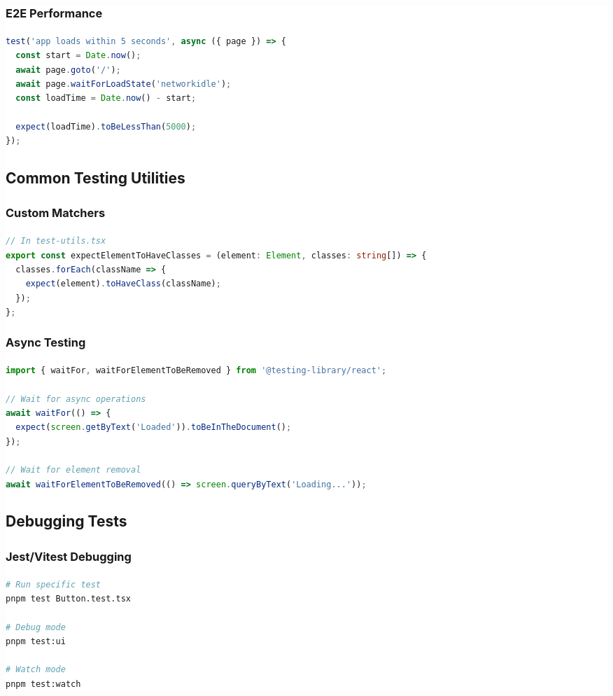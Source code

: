 ### E2E Performance

```typescript
test('app loads within 5 seconds', async ({ page }) => {
  const start = Date.now();
  await page.goto('/');
  await page.waitForLoadState('networkidle');
  const loadTime = Date.now() - start;

  expect(loadTime).toBeLessThan(5000);
});
```

## Common Testing Utilities

### Custom Matchers

```typescript
// In test-utils.tsx
export const expectElementToHaveClasses = (element: Element, classes: string[]) => {
  classes.forEach(className => {
    expect(element).toHaveClass(className);
  });
};
```

### Async Testing

```typescript
import { waitFor, waitForElementToBeRemoved } from '@testing-library/react';

// Wait for async operations
await waitFor(() => {
  expect(screen.getByText('Loaded')).toBeInTheDocument();
});

// Wait for element removal
await waitForElementToBeRemoved(() => screen.queryByText('Loading...'));
```

## Debugging Tests

### Jest/Vitest Debugging

```bash
# Run specific test
pnpm test Button.test.tsx

# Debug mode
pnpm test:ui

# Watch mode
pnpm test:watch
```
